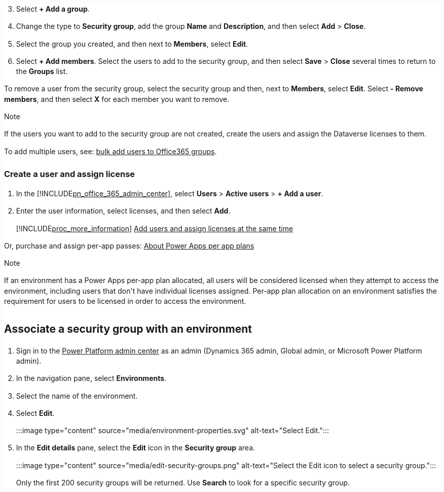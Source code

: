 3. Select **+ Add a group**.  
  
4. Change the type to **Security group**, add the group **Name** and **Description**, and then select **Add** > **Close**.  
  
5. Select the group you created, and then next to **Members**, select **Edit**.  
  
6. Select **+ Add members**. Select the users to add to the security group, and then select **Save** > **Close** several times to return to the **Groups** list.  
  
To remove a user from the security group, select the security group and then, next to **Members**, select **Edit**. Select **- Remove members**, and then select **X** for each member you want to remove.  
  
> [!NOTE]
> If the users you want to add to the security group are not created, create the users and assign the Dataverse licenses to them.  
> 
> To add multiple users, see: [bulk add users to Office365 groups](/microsoft-365/enterprise/add-several-users-at-the-same-time).  
  
### Create a user and assign license  
  
1. In the [!INCLUDE[pn_office_365_admin_center](../includes/pn-office-365-admin-center.md)], select **Users** > **Active users** > **+ Add a user**. 

2. Enter the user information, select licenses, and then select **Add**.  
  
   [!INCLUDE[proc_more_information](../includes/proc-more-information.md)] [Add users and assign licenses at the same time](/microsoft-365/admin/add-users/add-users)  

Or, purchase and assign per-app passes: [About Power Apps per app plans](about-powerapps-perapp.md)

> [!NOTE]
> If an environment has a Power Apps per-app plan allocated, all users will be considered licensed when they attempt to access the environment, including users that don't have individual licenses assigned. Per-app plan allocation on an environment satisfies the requirement for users to be licensed in order to access the environment.
  
## Associate a security group with an environment 
  
1. Sign in to the [Power Platform admin center](https://admin.powerplatform.microsoft.com) as an admin (Dynamics 365 admin, Global admin, or Microsoft Power Platform admin).

1. In the navigation pane, select **Environments**. 

1. Select the name of the environment.

1. Select **Edit**.  

    :::image type="content" source="media/environment-properties.svg" alt-text="Select Edit.":::

1. In the **Edit details** pane, select the **Edit** icon in the **Security group** area.
  
    :::image type="content" source="media/edit-security-groups.png" alt-text="Select the Edit icon to select a security group.":::

   Only the first 200 security groups will be returned. Use **Search** to look for a specific security group.

